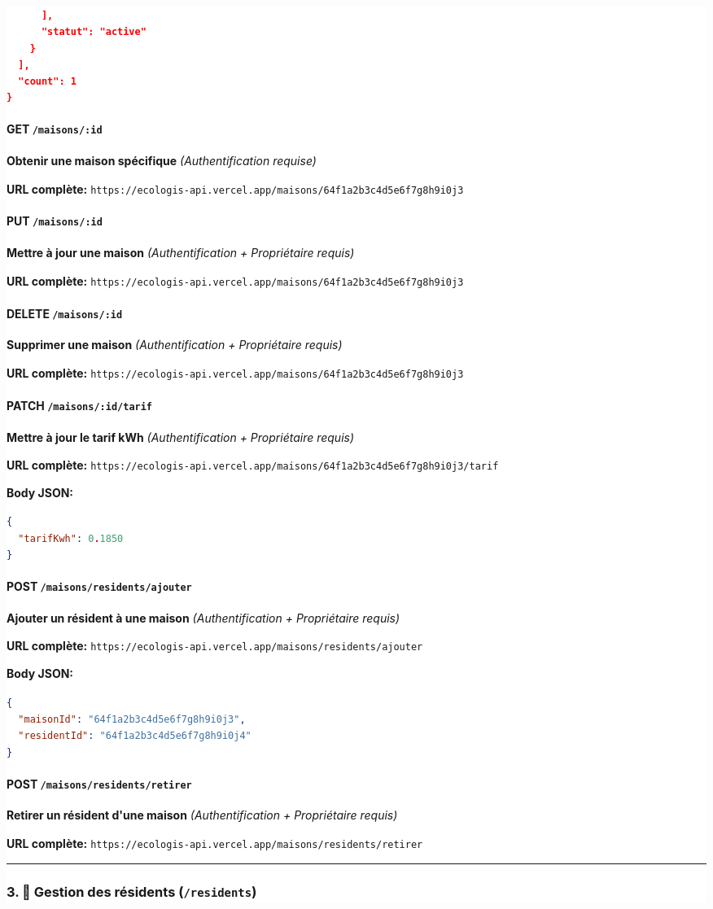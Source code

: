 ```json
      ],
      "statut": "active"
    }
  ],
  "count": 1
}
```

#### GET `/maisons/:id`
**Obtenir une maison spécifique** *(Authentification requise)*

**URL complète:** `https://ecologis-api.vercel.app/maisons/64f1a2b3c4d5e6f7g8h9i0j3`

#### PUT `/maisons/:id`
**Mettre à jour une maison** *(Authentification + Propriétaire requis)*

**URL complète:** `https://ecologis-api.vercel.app/maisons/64f1a2b3c4d5e6f7g8h9i0j3`

#### DELETE `/maisons/:id`
**Supprimer une maison** *(Authentification + Propriétaire requis)*

**URL complète:** `https://ecologis-api.vercel.app/maisons/64f1a2b3c4d5e6f7g8h9i0j3`

#### PATCH `/maisons/:id/tarif`
**Mettre à jour le tarif kWh** *(Authentification + Propriétaire requis)*

**URL complète:** `https://ecologis-api.vercel.app/maisons/64f1a2b3c4d5e6f7g8h9i0j3/tarif`

**Body JSON:**
```json
{
  "tarifKwh": 0.1850
}
```

#### POST `/maisons/residents/ajouter`
**Ajouter un résident à une maison** *(Authentification + Propriétaire requis)*

**URL complète:** `https://ecologis-api.vercel.app/maisons/residents/ajouter`

**Body JSON:**
```json
{
  "maisonId": "64f1a2b3c4d5e6f7g8h9i0j3",
  "residentId": "64f1a2b3c4d5e6f7g8h9i0j4"
}
```

#### POST `/maisons/residents/retirer`
**Retirer un résident d'une maison** *(Authentification + Propriétaire requis)*

**URL complète:** `https://ecologis-api.vercel.app/maisons/residents/retirer`

---

### 3. 👥 Gestion des résidents (`/residents`)
